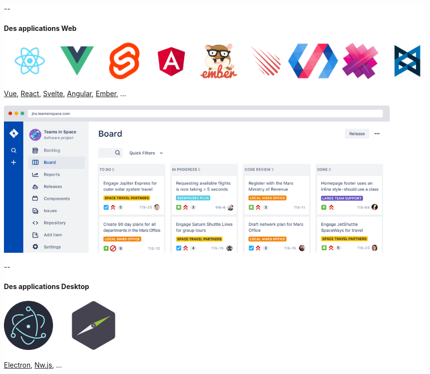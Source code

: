--

#### Des applications Web

<img src="images/web.png">

[Vue](https://vuejs.org/),
[React](https://reactjs.org/),
[Svelte](https://svelte.dev/),
[Angular](https://angular.io/),
[Ember](https://emberjs.com/),
...

<img src="images/jira.png" style="height: 300px">

--

#### Des applications Desktop

<img src="images/desktop.png">

[Electron](https://www.electronjs.org/),
[Nw.js](https://nwjs.io/),
...
